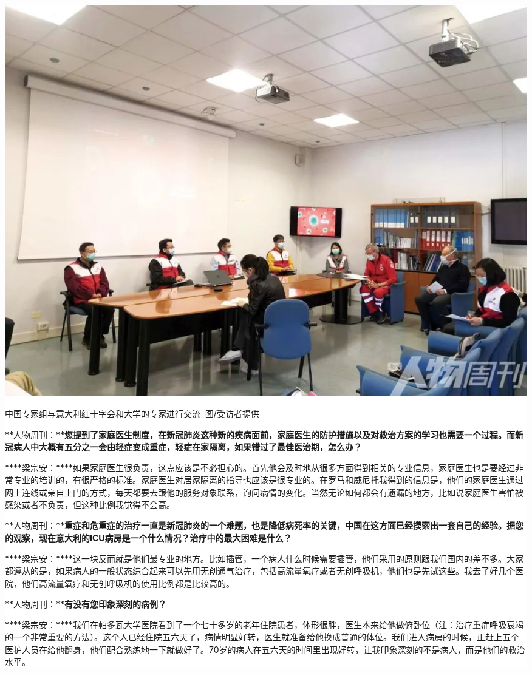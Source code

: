 ![](/images/post/f08712e3d5c6dba4d47211de8fd0e681.jpg)

中国专家组与意大利红十字会和大学的专家进行交流  图/受访者提供

**人物周刊：****您提到了家庭医生制度，在新冠肺炎这种新的疾病面前，家庭医生的防护措施以及对救治方案的学习也需要一个过程。而新冠病人中大概有五分之一会由轻症变成重症，轻症在家隔离，如果错过了最佳医治期，怎么办？**

****梁宗安：****如果家庭医生很负责，这点应该是不必担心的。首先他会及时地从很多方面得到相关的专业信息，家庭医生也是要经过非常专业的培训的，有很严格的标准。家庭医生对居家隔离的指导也应该是很专业的。在罗马和威尼托我得到的信息是，他们的家庭医生通过网上连线或亲自上门的方式，每天都要去跟他的服务对象联系，‌‌询问病情的变化。‌‌当然无论如何都会有遗漏的地方，比如说家庭医生害怕被感染或者不负责，但这种比例我觉得不会高。‌‌

**人物周刊：****重症和危重症的治疗一直是新冠肺炎的一个难题，也是降低病死率的关键，中国在这方面已经摸索出一套自己的经验。据您的观察，现在意大利的ICU病房是一个什么情况？治疗中的最大困难是什么？**

****梁宗安：****这一块反而就是他们最专业的地方。比如插管，一个病人什么时候需要插管，他们采用的原则跟我们国内的差不多。大家都遵从的是，‌‌如果病人的一般状态综合起来可以先用无创通气治疗，包括高流量氧疗或者无创呼吸机，‌‌他们也是先试这些。‌‌我去了好几个医院，他们高流量氧疗和无创呼吸机的使用比例都是比较高的。

**人物周刊：****有没有您印象深刻的病例？**

****梁宗安：****我们在帕多瓦大学医院看到了一个七十多岁的老年住院患者，体形很胖，‌‌医生本来给他做俯卧位（注：治疗重症呼吸衰竭的一个非常重要的方法）。这个人已经住院五六天了，病情明显好转，医生就准备给他换成普通的体位。我们进入病房的时候，正赶上五个医护人员在给他翻身，他们配合熟练地一下就做好了。70岁的病人在五六天的时间里出现好转，让我印象深刻的不是病人，而是他们的救治水平。‌‌

